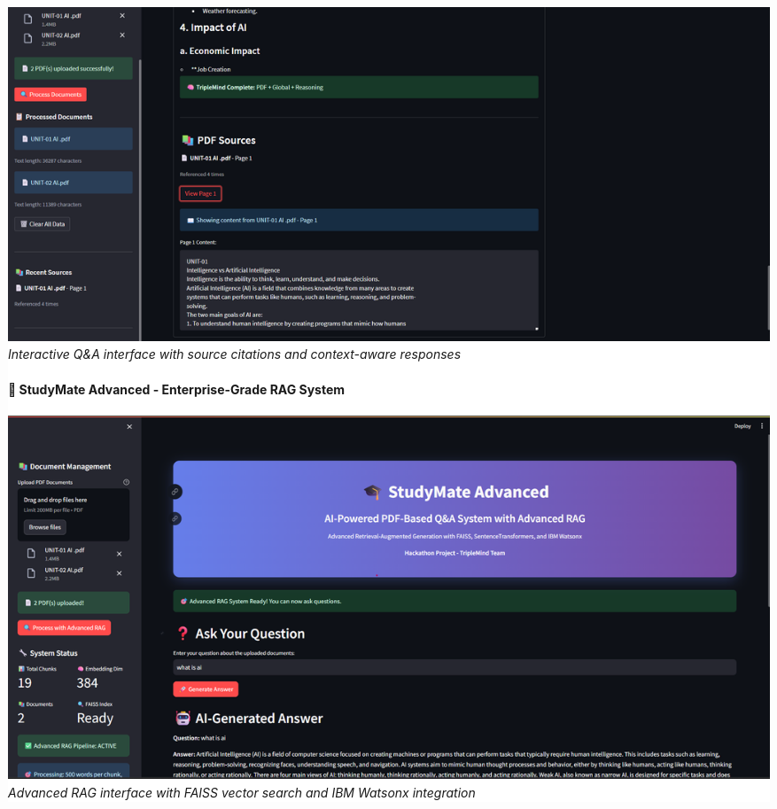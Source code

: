![TripleMind Q&A Interface](screenshots_triplemind/triplemind4.png)
*Interactive Q&A interface with source citations and context-aware responses*

#### 🚀 **StudyMate Advanced - Enterprise-Grade RAG System**

![StudyMate Advanced Interface](screenshots_triplemind/advaced_studymate_1.png)
*Advanced RAG interface with FAISS vector search and IBM Watsonx integration*
